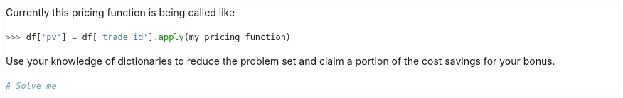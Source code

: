 
Currently this pricing function is being called like

```python
>>> df['pv'] = df['trade_id'].apply(my_pricing_function)
```

Use your knowledge of dictionaries to reduce the problem set and claim a portion of the cost savings for your bonus. 


```python
# Solve me
```

